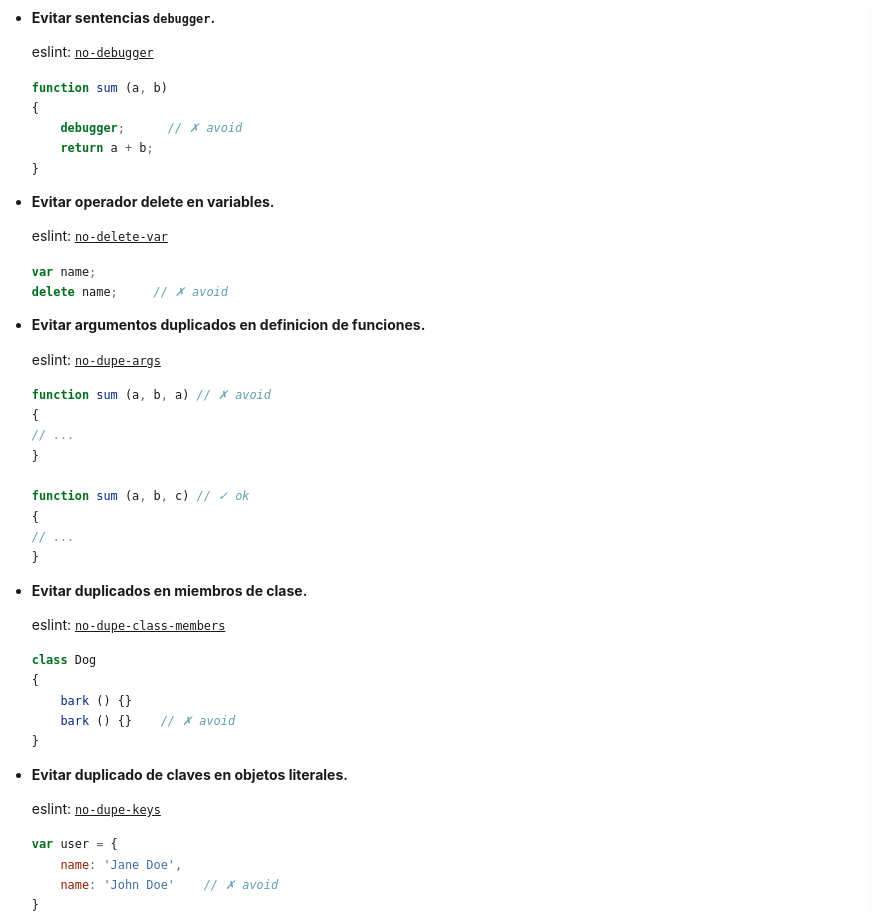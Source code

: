* **Evitar sentencias `debugger`.**

    eslint: [`no-debugger`](https://eslint.org/docs/rules/no-debugger)

    ```js
    function sum (a, b) 
    {
        debugger;      // ✗ avoid
        return a + b;
    }
    ```
* **Evitar operador delete en variables.**

    eslint: [`no-delete-var`](https://eslint.org/docs/rules/no-delete-var)
    
    ```js
    var name;
    delete name;     // ✗ avoid
    ```

* **Evitar argumentos duplicados en definicion de funciones.**

    eslint: [`no-dupe-args`](https://eslint.org/docs/rules/no-dupe-args)
    
    ```js
    function sum (a, b, a) // ✗ avoid
    {  
    // ...
    }
    
    function sum (a, b, c) // ✓ ok
    {
    // ...
    }
    ```

* **Evitar duplicados en miembros de clase.**

    eslint: [`no-dupe-class-members`](https://eslint.org/docs/rules/no-dupe-class-members)
    
    ```js
    class Dog 
    {
        bark () {}
        bark () {}    // ✗ avoid
    }
    ```

* **Evitar duplicado de claves en objetos literales.**

    eslint: [`no-dupe-keys`](https://eslint.org/docs/rules/no-dupe-keys)
    
    ```js
    var user = {
        name: 'Jane Doe',
        name: 'John Doe'    // ✗ avoid
    }
    ```
